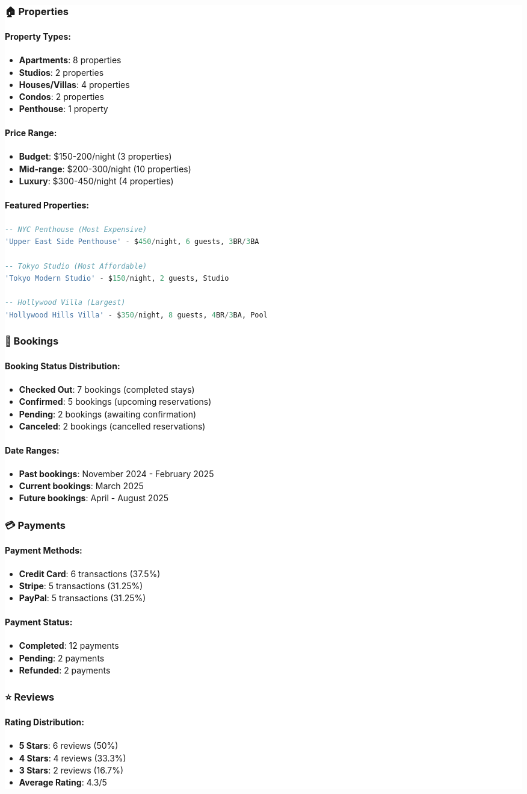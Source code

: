 ### 🏠 Properties
#### Property Types:
- **Apartments**: 8 properties
- **Studios**: 2 properties
- **Houses/Villas**: 4 properties
- **Condos**: 2 properties
- **Penthouse**: 1 property

#### Price Range:
- **Budget**: $150-200/night (3 properties)
- **Mid-range**: $200-300/night (10 properties)
- **Luxury**: $300-450/night (4 properties)

#### Featured Properties:
```sql
-- NYC Penthouse (Most Expensive)
'Upper East Side Penthouse' - $450/night, 6 guests, 3BR/3BA

-- Tokyo Studio (Most Affordable)
'Tokyo Modern Studio' - $150/night, 2 guests, Studio

-- Hollywood Villa (Largest)
'Hollywood Hills Villa' - $350/night, 8 guests, 4BR/3BA, Pool
```

### 📅 Bookings
#### Booking Status Distribution:
- **Checked Out**: 7 bookings (completed stays)
- **Confirmed**: 5 bookings (upcoming reservations)
- **Pending**: 2 bookings (awaiting confirmation)
- **Canceled**: 2 bookings (cancelled reservations)

#### Date Ranges:
- **Past bookings**: November 2024 - February 2025
- **Current bookings**: March 2025
- **Future bookings**: April - August 2025

### 💳 Payments
#### Payment Methods:
- **Credit Card**: 6 transactions (37.5%)
- **Stripe**: 5 transactions (31.25%)
- **PayPal**: 5 transactions (31.25%)

#### Payment Status:
- **Completed**: 12 payments
- **Pending**: 2 payments
- **Refunded**: 2 payments

### ⭐ Reviews
#### Rating Distribution:
- **5 Stars**: 6 reviews (50%)
- **4 Stars**: 4 reviews (33.3%)
- **3 Stars**: 2 reviews (16.7%)
- **Average Rating**: 4.3/5
